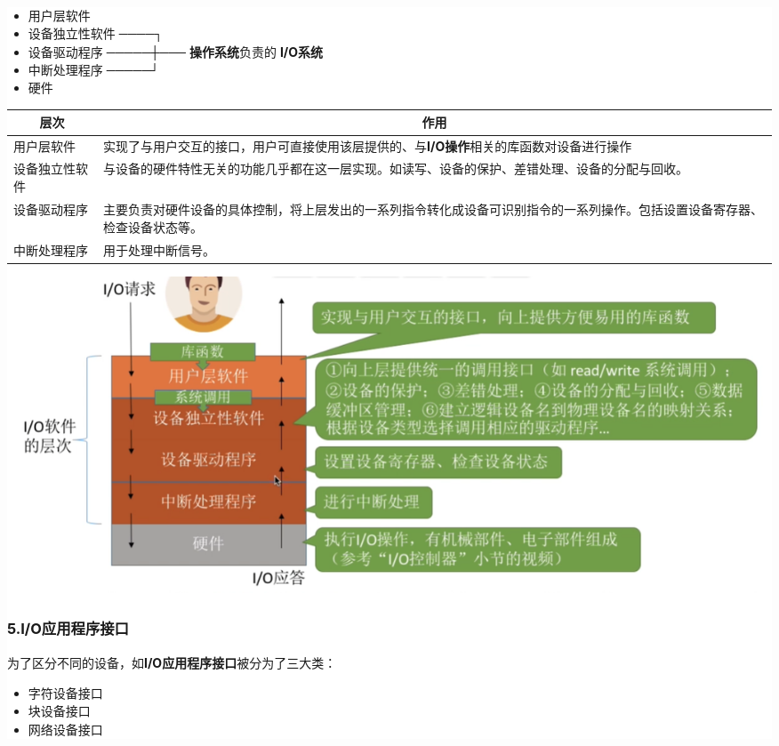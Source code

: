 - 用户层软件
- 设备独立性软件      ────┐
- 设备驱动程序       ─────┼─── **操作系统**负责的 **I/O系统**
- 中断处理程序       ─────┘
- 硬件

| 层次           | 作用                                                         |
| -------------- | ------------------------------------------------------------ |
| 用户层软件     | 实现了与用户交互的接口，用户可直接使用该层提供的、与**I/O操作**相关的库函数对设备进行操作 |
| 设备独立性软件 | 与设备的硬件特性无关的功能几乎都在这一层实现。如读写、设备的保护、差错处理、设备的分配与回收。 |
| 设备驱动程序   | 主要负责对硬件设备的具体控制，将上层发出的一系列指令转化成设备可识别指令的一系列操作。包括设置设备寄存器、检查设备状态等。 |
| 中断处理程序   | 用于处理中断信号。                                           |

![](./pic/ioruanjiancengci.png)

### 5.I/O应用程序接口

为了区分不同的设备，如**I/O应用程序接口**被分为了三大类：

- 字符设备接口
- 块设备接口
- 网络设备接口
